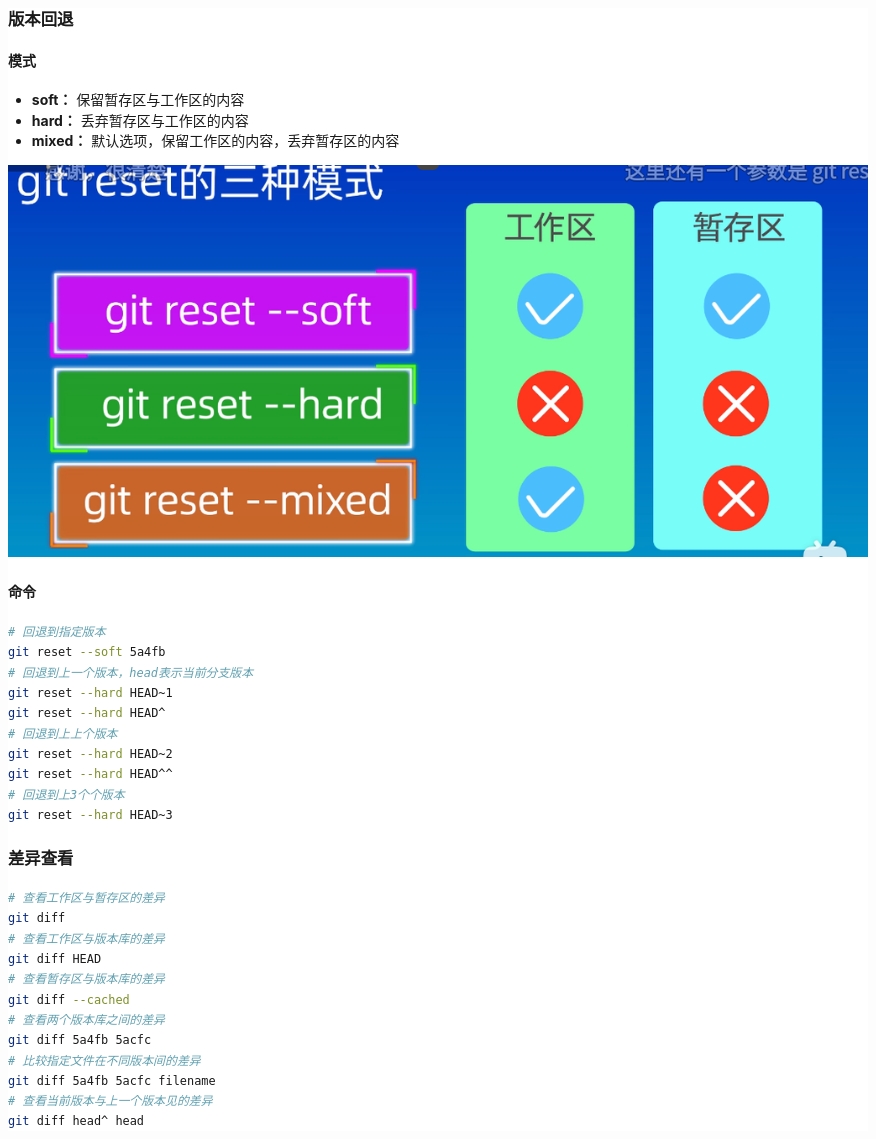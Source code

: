 ### 版本回退

#### 模式

- **soft：** 保留暂存区与工作区的内容
- **hard：** 丢弃暂存区与工作区的内容
- **mixed：** 默认选项，保留工作区的内容，丢弃暂存区的内容

![图片](./assets/reset.png)

#### 命令

```bash
# 回退到指定版本
git reset --soft 5a4fb
# 回退到上一个版本，head表示当前分支版本
git reset --hard HEAD~1
git reset --hard HEAD^
# 回退到上上个版本
git reset --hard HEAD~2
git reset --hard HEAD^^
# 回退到上3个个版本
git reset --hard HEAD~3
```

### 差异查看

```bash
# 查看工作区与暂存区的差异
git diff
# 查看工作区与版本库的差异
git diff HEAD
# 查看暂存区与版本库的差异
git diff --cached
# 查看两个版本库之间的差异
git diff 5a4fb 5acfc
# 比较指定文件在不同版本间的差异
git diff 5a4fb 5acfc filename
# 查看当前版本与上一个版本见的差异
git diff head^ head
```
